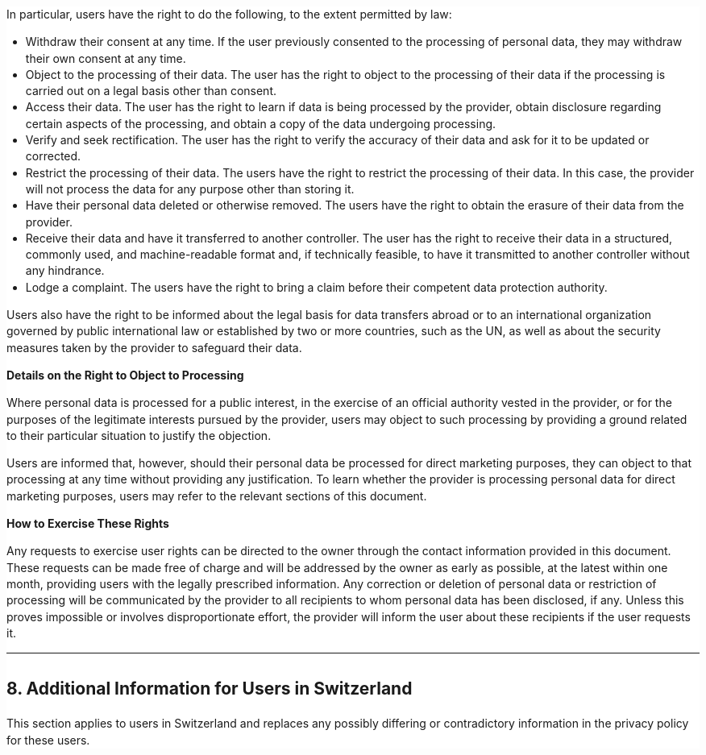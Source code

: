 In particular, users have the right to do the following, to the extent permitted by law:

- Withdraw their consent at any time. If the user previously consented to the processing of personal data, they may withdraw their own consent at any time.
- Object to the processing of their data. The user has the right to object to the processing of their data if the processing is carried out on a legal basis other than consent.
- Access their data. The user has the right to learn if data is being processed by the provider, obtain disclosure regarding certain aspects of the processing, and obtain a copy of the data undergoing processing.
- Verify and seek rectification. The user has the right to verify the accuracy of their data and ask for it to be updated or corrected.
- Restrict the processing of their data. The users have the right to restrict the processing of their data. In this case, the provider will not process the data for any purpose other than storing it.
- Have their personal data deleted or otherwise removed. The users have the right to obtain the erasure of their data from the provider.
- Receive their data and have it transferred to another controller. The user has the right to receive their data in a structured, commonly used, and machine-readable format and, if technically feasible, to have it transmitted to another controller without any hindrance.
- Lodge a complaint. The users have the right to bring a claim before their competent data protection authority.

Users also have the right to be informed about the legal basis for data transfers abroad or to an international organization governed by public international law or established by two or more countries, such as the UN, as well as about the security measures taken by the provider to safeguard their data.

**Details on the Right to Object to Processing**

Where personal data is processed for a public interest, in the exercise of an official authority vested in the provider, or for the purposes of the legitimate interests pursued by the provider, users may object to such processing by providing a ground related to their particular situation to justify the objection.

Users are informed that, however, should their personal data be processed for direct marketing purposes, they can object to that processing at any time without providing any justification. To learn whether the provider is processing personal data for direct marketing purposes, users may refer to the relevant sections of this document.

**How to Exercise These Rights**

Any requests to exercise user rights can be directed to the owner through the contact information provided in this document. These requests can be made free of charge and will be addressed by the owner as early as possible, at the latest within one month, providing users with the legally prescribed information. Any correction or deletion of personal data or restriction of processing will be communicated by the provider to all recipients to whom personal data has been disclosed, if any. Unless this proves impossible or involves disproportionate effort, the provider will inform the user about these recipients if the user requests it.

---

## 8. Additional Information for Users in Switzerland
This section applies to users in Switzerland and replaces any possibly differing or contradictory information in the privacy policy for these users.
